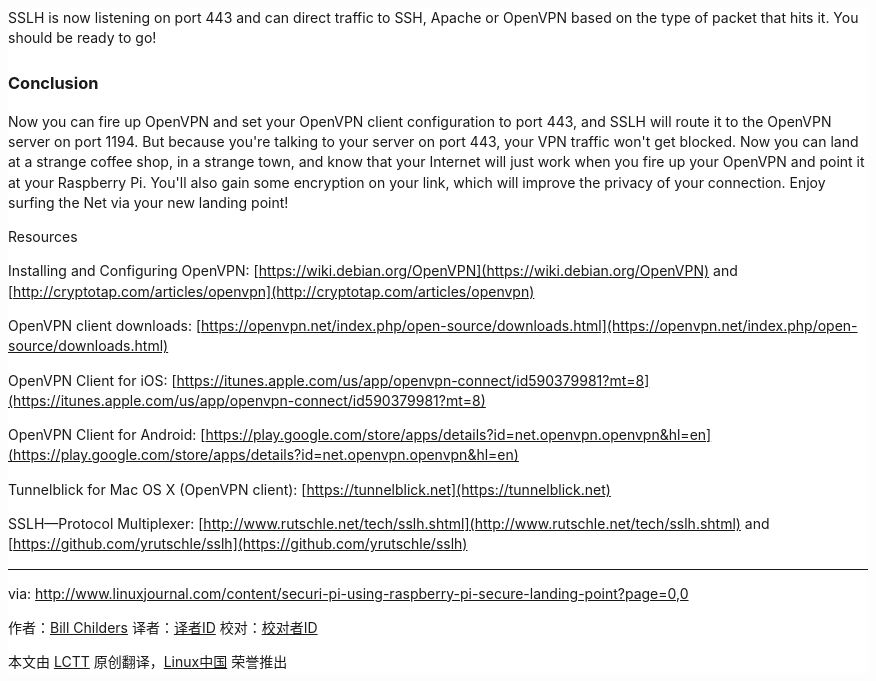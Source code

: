 SSLH is now listening on port 443 and can direct traffic to SSH, Apache or OpenVPN based on the type of packet that hits it. You should be ready to go!

### Conclusion

Now you can fire up OpenVPN and set your OpenVPN client configuration to port 443, and SSLH will route it to the OpenVPN server on port 1194. But because you're talking to your server on port 443, your VPN traffic won't get blocked. Now you can land at a strange coffee shop, in a strange town, and know that your Internet will just work when you fire up your OpenVPN and point it at your Raspberry Pi. You'll also gain some encryption on your link, which will improve the privacy of your connection. Enjoy surfing the Net via your new landing point!

Resources

Installing and Configuring OpenVPN: [https://wiki.debian.org/OpenVPN](https://wiki.debian.org/OpenVPN) and [http://cryptotap.com/articles/openvpn](http://cryptotap.com/articles/openvpn)

OpenVPN client downloads: [https://openvpn.net/index.php/open-source/downloads.html](https://openvpn.net/index.php/open-source/downloads.html)

OpenVPN Client for iOS: [https://itunes.apple.com/us/app/openvpn-connect/id590379981?mt=8](https://itunes.apple.com/us/app/openvpn-connect/id590379981?mt=8)

OpenVPN Client for Android: [https://play.google.com/store/apps/details?id=net.openvpn.openvpn&hl=en](https://play.google.com/store/apps/details?id=net.openvpn.openvpn&hl=en)

Tunnelblick for Mac OS X (OpenVPN client): [https://tunnelblick.net](https://tunnelblick.net)

SSLH—Protocol Multiplexer: [http://www.rutschle.net/tech/sslh.shtml](http://www.rutschle.net/tech/sslh.shtml) and [https://github.com/yrutschle/sslh](https://github.com/yrutschle/sslh)


----------
via: http://www.linuxjournal.com/content/securi-pi-using-raspberry-pi-secure-landing-point?page=0,0 

作者：[Bill Childers][a]
译者：[译者ID](https://github.com/译者ID)
校对：[校对者ID](https://github.com/校对者ID)

本文由 [LCTT](https://github.com/LCTT/TranslateProject) 原创翻译，[Linux中国](https://linux.cn/) 荣誉推出

[a]:http://www.linuxjournal.com/users/bill-childers


